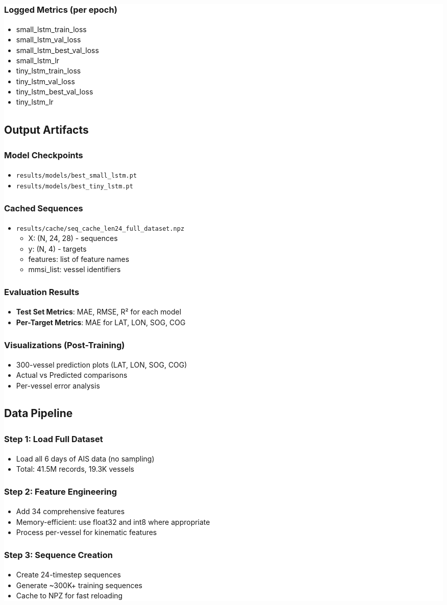 ### Logged Metrics (per epoch)
- small_lstm_train_loss
- small_lstm_val_loss
- small_lstm_best_val_loss
- small_lstm_lr
- tiny_lstm_train_loss
- tiny_lstm_val_loss
- tiny_lstm_best_val_loss
- tiny_lstm_lr

## Output Artifacts

### Model Checkpoints
- `results/models/best_small_lstm.pt`
- `results/models/best_tiny_lstm.pt`

### Cached Sequences
- `results/cache/seq_cache_len24_full_dataset.npz`
  - X: (N, 24, 28) - sequences
  - y: (N, 4) - targets
  - features: list of feature names
  - mmsi_list: vessel identifiers

### Evaluation Results
- **Test Set Metrics**: MAE, RMSE, R² for each model
- **Per-Target Metrics**: MAE for LAT, LON, SOG, COG

### Visualizations (Post-Training)
- 300-vessel prediction plots (LAT, LON, SOG, COG)
- Actual vs Predicted comparisons
- Per-vessel error analysis

## Data Pipeline

### Step 1: Load Full Dataset
- Load all 6 days of AIS data (no sampling)
- Total: 41.5M records, 19.3K vessels

### Step 2: Feature Engineering
- Add 34 comprehensive features
- Memory-efficient: use float32 and int8 where appropriate
- Process per-vessel for kinematic features

### Step 3: Sequence Creation
- Create 24-timestep sequences
- Generate ~300K+ training sequences
- Cache to NPZ for fast reloading
